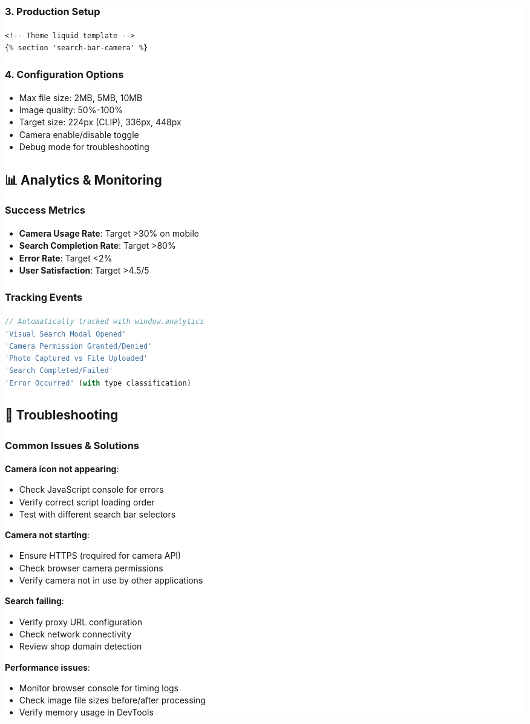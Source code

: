 ### 3. Production Setup
```liquid
<!-- Theme liquid template -->
{% section 'search-bar-camera' %}
```

### 4. Configuration Options
- Max file size: 2MB, 5MB, 10MB
- Image quality: 50%-100%
- Target size: 224px (CLIP), 336px, 448px
- Camera enable/disable toggle
- Debug mode for troubleshooting

## 📊 Analytics & Monitoring

### Success Metrics
- **Camera Usage Rate**: Target >30% on mobile
- **Search Completion Rate**: Target >80%
- **Error Rate**: Target <2%
- **User Satisfaction**: Target >4.5/5

### Tracking Events
```javascript
// Automatically tracked with window.analytics
'Visual Search Modal Opened'
'Camera Permission Granted/Denied'
'Photo Captured vs File Uploaded'
'Search Completed/Failed'
'Error Occurred' (with type classification)
```

## 🔧 Troubleshooting

### Common Issues & Solutions

**Camera icon not appearing**:
- Check JavaScript console for errors
- Verify correct script loading order
- Test with different search bar selectors

**Camera not starting**:
- Ensure HTTPS (required for camera API)
- Check browser camera permissions
- Verify camera not in use by other applications

**Search failing**:
- Verify proxy URL configuration
- Check network connectivity
- Review shop domain detection

**Performance issues**:
- Monitor browser console for timing logs
- Check image file sizes before/after processing
- Verify memory usage in DevTools
